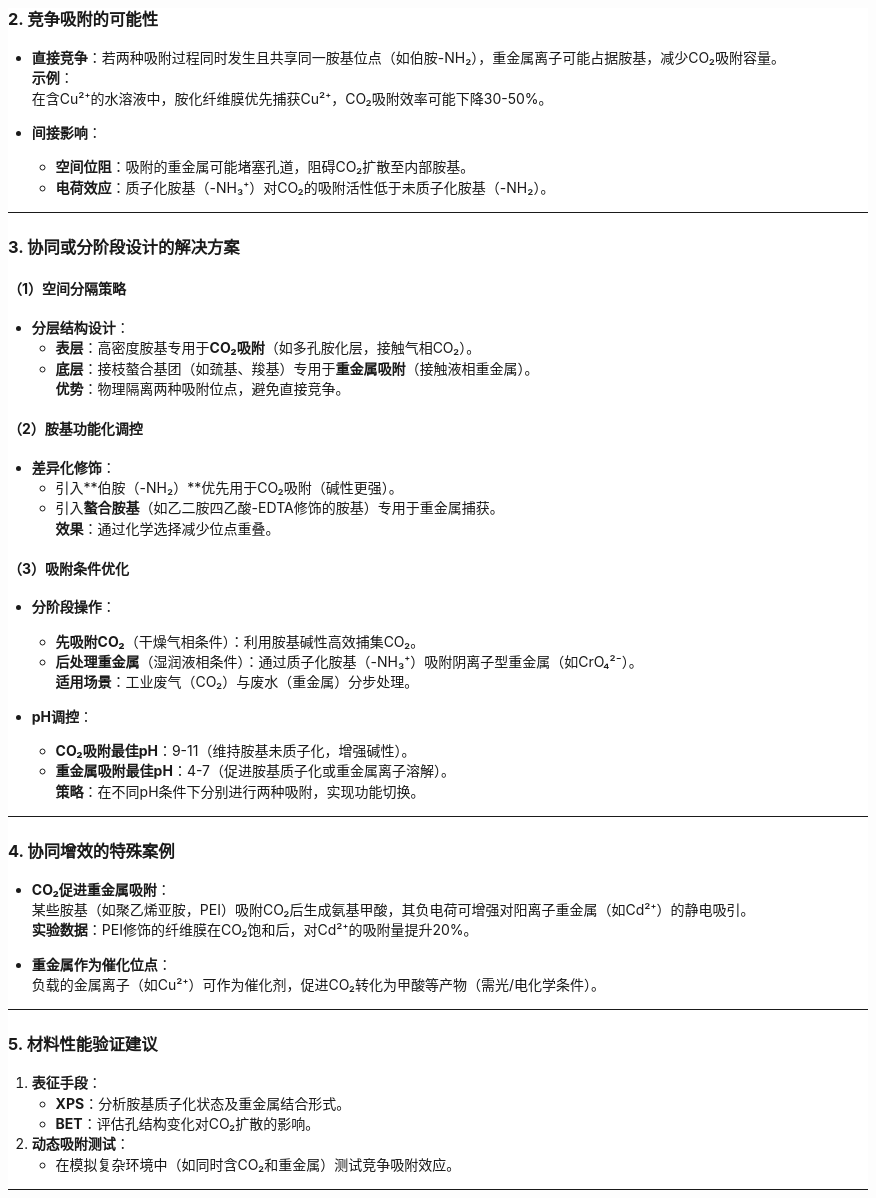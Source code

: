 
### **2. 竞争吸附的可能性**
- **直接竞争**：若两种吸附过程同时发生且共享同一胺基位点（如伯胺-NH₂），重金属离子可能占据胺基，减少CO₂吸附容量。  
  **示例**：  
  在含Cu²⁺的水溶液中，胺化纤维膜优先捕获Cu²⁺，CO₂吸附效率可能下降30-50%。

- **间接影响**：  
  - **空间位阻**：吸附的重金属可能堵塞孔道，阻碍CO₂扩散至内部胺基。  
  - **电荷效应**：质子化胺基（-NH₃⁺）对CO₂的吸附活性低于未质子化胺基（-NH₂）。

---

### **3. 协同或分阶段设计的解决方案**

#### **（1）空间分隔策略**
- **分层结构设计**：  
  - **表层**：高密度胺基专用于**CO₂吸附**（如多孔胺化层，接触气相CO₂）。  
  - **底层**：接枝螯合基团（如巯基、羧基）专用于**重金属吸附**（接触液相重金属）。  
  **优势**：物理隔离两种吸附位点，避免直接竞争。

#### **（2）胺基功能化调控**
- **差异化修饰**：  
  - 引入**伯胺（-NH₂）**优先用于CO₂吸附（碱性更强）。  
  - 引入**螯合胺基**（如乙二胺四乙酸-EDTA修饰的胺基）专用于重金属捕获。  
  **效果**：通过化学选择减少位点重叠。

#### **（3）吸附条件优化**
- **分阶段操作**：  
  - **先吸附CO₂**（干燥气相条件）：利用胺基碱性高效捕集CO₂。  
  - **后处理重金属**（湿润液相条件）：通过质子化胺基（-NH₃⁺）吸附阴离子型重金属（如CrO₄²⁻）。  
  **适用场景**：工业废气（CO₂）与废水（重金属）分步处理。

- **pH调控**：  
  - **CO₂吸附最佳pH**：9-11（维持胺基未质子化，增强碱性）。  
  - **重金属吸附最佳pH**：4-7（促进胺基质子化或重金属离子溶解）。  
  **策略**：在不同pH条件下分别进行两种吸附，实现功能切换。

---

### **4. 协同增效的特殊案例**
- **CO₂促进重金属吸附**：  
  某些胺基（如聚乙烯亚胺，PEI）吸附CO₂后生成氨基甲酸，其负电荷可增强对阳离子重金属（如Cd²⁺）的静电吸引。  
  **实验数据**：PEI修饰的纤维膜在CO₂饱和后，对Cd²⁺的吸附量提升20%。

- **重金属作为催化位点**：  
  负载的金属离子（如Cu²⁺）可作为催化剂，促进CO₂转化为甲酸等产物（需光/电化学条件）。

---

### **5. 材料性能验证建议**
1. **表征手段**：  
   - **XPS**：分析胺基质子化状态及重金属结合形式。  
   - **BET**：评估孔结构变化对CO₂扩散的影响。  
2. **动态吸附测试**：  
   - 在模拟复杂环境中（如同时含CO₂和重金属）测试竞争吸附效应。  

---